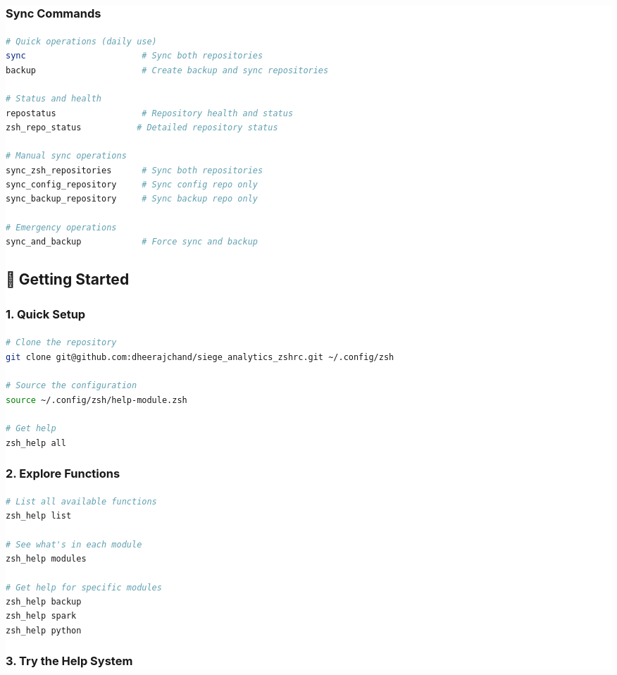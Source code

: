 ### Sync Commands

```bash
# Quick operations (daily use)
sync                       # Sync both repositories
backup                     # Create backup and sync repositories

# Status and health
repostatus                 # Repository health and status
zsh_repo_status           # Detailed repository status

# Manual sync operations
sync_zsh_repositories      # Sync both repositories
sync_config_repository     # Sync config repo only
sync_backup_repository     # Sync backup repo only

# Emergency operations
sync_and_backup            # Force sync and backup
```

## 🚀 Getting Started

### 1. Quick Setup

```bash
# Clone the repository
git clone git@github.com:dheerajchand/siege_analytics_zshrc.git ~/.config/zsh

# Source the configuration
source ~/.config/zsh/help-module.zsh

# Get help
zsh_help all
```

### 2. Explore Functions

```bash
# List all available functions
zsh_help list

# See what's in each module
zsh_help modules

# Get help for specific modules
zsh_help backup
zsh_help spark
zsh_help python
```

### 3. Try the Help System
